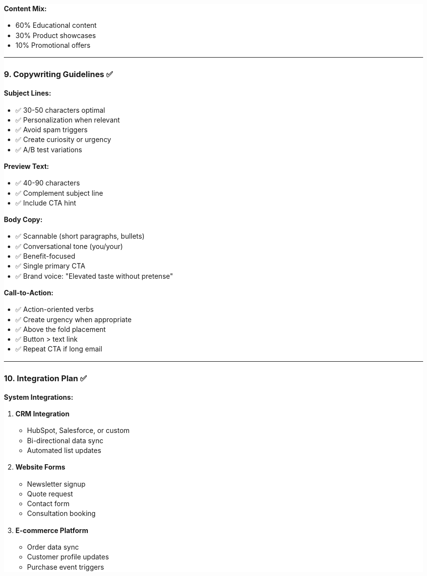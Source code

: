 **Content Mix:**
- 60% Educational content
- 30% Product showcases
- 10% Promotional offers

---

### 9. Copywriting Guidelines ✅

**Subject Lines:**
- ✅ 30-50 characters optimal
- ✅ Personalization when relevant
- ✅ Avoid spam triggers
- ✅ Create curiosity or urgency
- ✅ A/B test variations

**Preview Text:**
- ✅ 40-90 characters
- ✅ Complement subject line
- ✅ Include CTA hint

**Body Copy:**
- ✅ Scannable (short paragraphs, bullets)
- ✅ Conversational tone (you/your)
- ✅ Benefit-focused
- ✅ Single primary CTA
- ✅ Brand voice: "Elevated taste without pretense"

**Call-to-Action:**
- ✅ Action-oriented verbs
- ✅ Create urgency when appropriate
- ✅ Above the fold placement
- ✅ Button > text link
- ✅ Repeat CTA if long email

---

### 10. Integration Plan ✅

**System Integrations:**

1. **CRM Integration**
   - HubSpot, Salesforce, or custom
   - Bi-directional data sync
   - Automated list updates

2. **Website Forms**
   - Newsletter signup
   - Quote request
   - Contact form
   - Consultation booking

3. **E-commerce Platform**
   - Order data sync
   - Customer profile updates
   - Purchase event triggers
